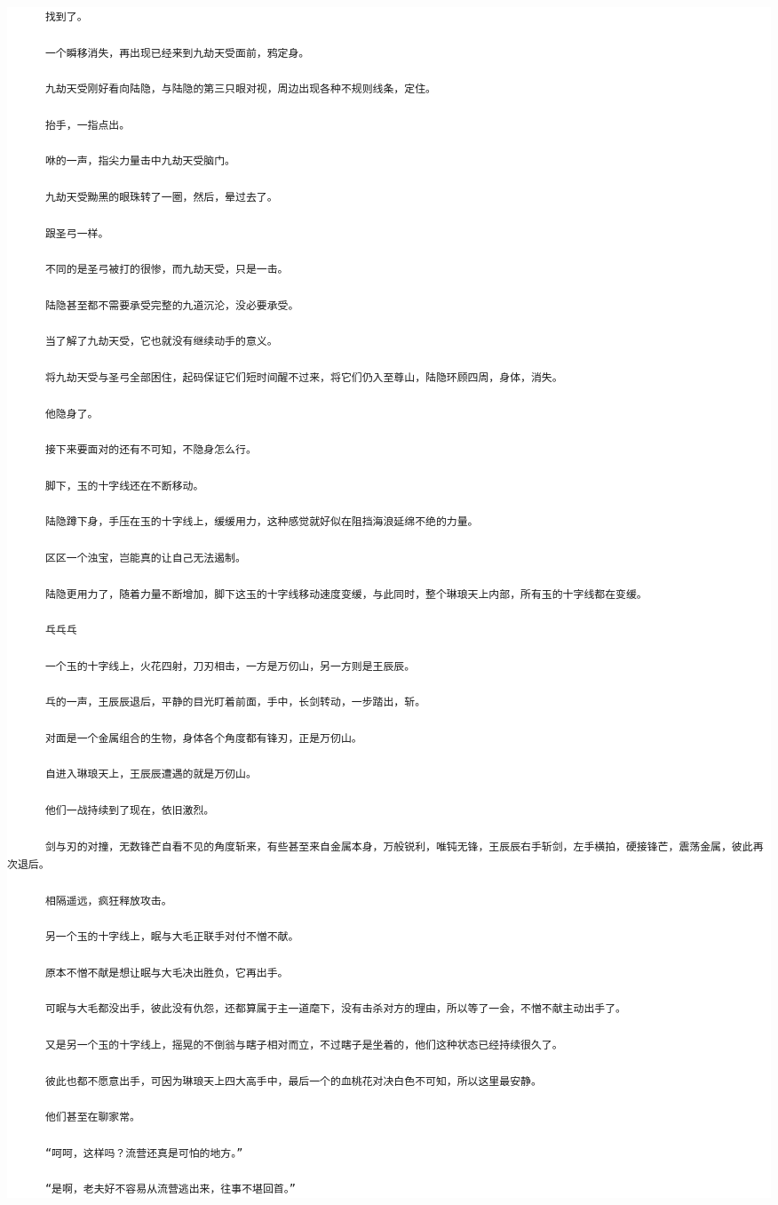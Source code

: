           找到了。
      
          一个瞬移消失，再出现已经来到九劫天受面前，鸦定身。
      
          九劫天受刚好看向陆隐，与陆隐的第三只眼对视，周边出现各种不规则线条，定住。
      
          抬手，一指点出。
      
          咻的一声，指尖力量击中九劫天受脑门。
      
          九劫天受黝黑的眼珠转了一圈，然后，晕过去了。
      
          跟圣弓一样。
      
          不同的是圣弓被打的很惨，而九劫天受，只是一击。
      
          陆隐甚至都不需要承受完整的九道沉沦，没必要承受。
      
          当了解了九劫天受，它也就没有继续动手的意义。
      
          将九劫天受与圣弓全部困住，起码保证它们短时间醒不过来，将它们仍入至尊山，陆隐环顾四周，身体，消失。
      
          他隐身了。
      
          接下来要面对的还有不可知，不隐身怎么行。
      
          脚下，玉的十字线还在不断移动。
      
          陆隐蹲下身，手压在玉的十字线上，缓缓用力，这种感觉就好似在阻挡海浪延绵不绝的力量。
      
          区区一个浊宝，岂能真的让自己无法遏制。
      
          陆隐更用力了，随着力量不断增加，脚下这玉的十字线移动速度变缓，与此同时，整个琳琅天上内部，所有玉的十字线都在变缓。
      
          乓乓乓
      
          一个玉的十字线上，火花四射，刀刃相击，一方是万仞山，另一方则是王辰辰。
      
          乓的一声，王辰辰退后，平静的目光盯着前面，手中，长剑转动，一步踏出，斩。
      
          对面是一个金属组合的生物，身体各个角度都有锋刃，正是万仞山。
      
          自进入琳琅天上，王辰辰遭遇的就是万仞山。
      
          他们一战持续到了现在，依旧激烈。
      
          剑与刃的对撞，无数锋芒自看不见的角度斩来，有些甚至来自金属本身，万般锐利，唯钝无锋，王辰辰右手斩剑，左手横拍，硬接锋芒，震荡金属，彼此再次退后。
      
          相隔遥远，疯狂释放攻击。
      
          另一个玉的十字线上，眠与大毛正联手对付不憎不献。
      
          原本不憎不献是想让眠与大毛决出胜负，它再出手。
      
          可眠与大毛都没出手，彼此没有仇怨，还都算属于主一道麾下，没有击杀对方的理由，所以等了一会，不憎不献主动出手了。
      
          又是另一个玉的十字线上，摇晃的不倒翁与瞎子相对而立，不过瞎子是坐着的，他们这种状态已经持续很久了。
      
          彼此也都不愿意出手，可因为琳琅天上四大高手中，最后一个的血桃花对决白色不可知，所以这里最安静。
      
          他们甚至在聊家常。
      
          “呵呵，这样吗？流营还真是可怕的地方。”
      
          “是啊，老夫好不容易从流营逃出来，往事不堪回首。”
      